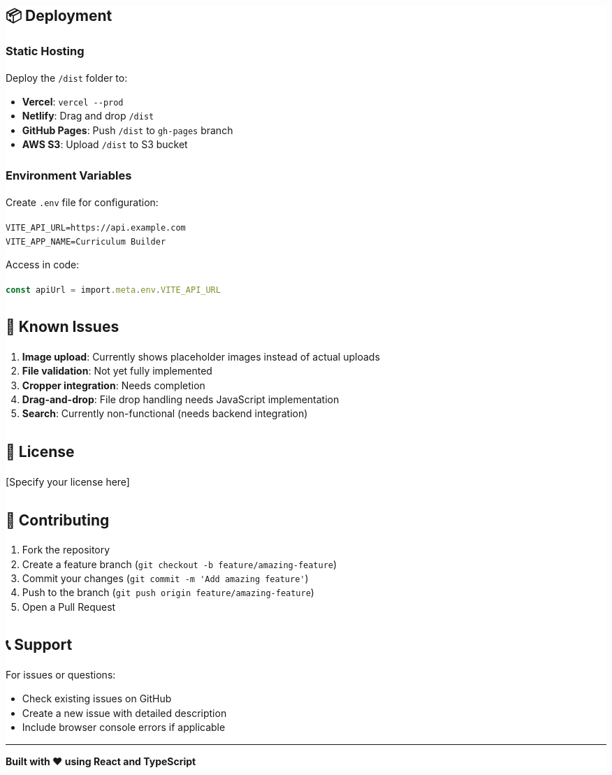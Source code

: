 ## 📦 Deployment

### Static Hosting

Deploy the `/dist` folder to:
- **Vercel**: `vercel --prod`
- **Netlify**: Drag and drop `/dist`
- **GitHub Pages**: Push `/dist` to `gh-pages` branch
- **AWS S3**: Upload `/dist` to S3 bucket

### Environment Variables

Create `.env` file for configuration:

```env
VITE_API_URL=https://api.example.com
VITE_APP_NAME=Curriculum Builder
```

Access in code:
```typescript
const apiUrl = import.meta.env.VITE_API_URL
```

## 🐛 Known Issues

1. **Image upload**: Currently shows placeholder images instead of actual uploads
2. **File validation**: Not yet fully implemented
3. **Cropper integration**: Needs completion
4. **Drag-and-drop**: File drop handling needs JavaScript implementation
5. **Search**: Currently non-functional (needs backend integration)

## 📄 License

[Specify your license here]

## 🤝 Contributing

1. Fork the repository
2. Create a feature branch (`git checkout -b feature/amazing-feature`)
3. Commit your changes (`git commit -m 'Add amazing feature'`)
4. Push to the branch (`git push origin feature/amazing-feature`)
5. Open a Pull Request

## 📞 Support

For issues or questions:
- Check existing issues on GitHub
- Create a new issue with detailed description
- Include browser console errors if applicable

---

**Built with ❤️ using React and TypeScript**
